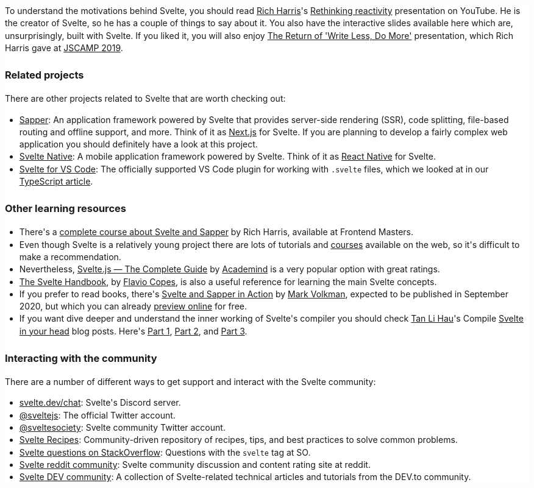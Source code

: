 To understand the motivations behind Svelte, you should read [Rich Harris](https://twitter.com/Rich_Harris)'s [Rethinking reactivity](https://www.youtube.com/watch?v=AdNJ3fydeao&t=47s) presentation on YouTube. He is the creator of Svelte, so he has a couple of things to say about it. You also have the interactive slides available here which are, unsurprisingly, built with Svelte. If you liked it, you will also enjoy [The Return of 'Write Less, Do More'](https://www.youtube.com/watch?v=BzX4aTRPzno) presentation, which Rich Harris gave at [JSCAMP 2019](https://jscamp.tech/2019/).

### Related projects

There are other projects related to Svelte that are worth checking out:

-   [Sapper](https://sapper.svelte.dev/): An application framework powered by Svelte that provides server-side rendering (SSR), code splitting, file-based routing and offline support, and more. Think of it as [Next.js](https://nextjs.org/) for Svelte. If you are planning to develop a fairly complex web application you should definitely have a look at this project.
-   [Svelte Native](https://svelte-native.technology/): A mobile application framework powered by Svelte. Think of it as [React Native](https://reactnative.dev/) for Svelte.
-   [Svelte for VS Code](https://marketplace.visualstudio.com/items?itemName=svelte.svelte-vscode): The officially supported VS Code plugin for working with `.svelte` files, which we looked at in our [TypeScript article](/en-US/docs/Learn/Tools_and_testing/Client-side_JavaScript_frameworks/Svelte_TypeScript).

### Other learning resources

-   There's a [complete course about Svelte and Sapper](https://frontendmasters.com/courses/svelte/) by Rich Harris, available at Frontend Masters.
-   Even though Svelte is a relatively young project there are lots of tutorials and [courses](https://www.udemy.com/topic/svelte-framework/?sort=popularity) available on the web, so it's difficult to make a recommendation.
-   Nevertheless, [Svelte.js — The Complete Guide](https://www.udemy.com/course/sveltejs-the-complete-guide/) by [Academind](https://academind.com/) is a very popular option with great ratings.
-   [The Svelte Handbook](https://www.freecodecamp.org/news/the-svelte-handbook/), by [Flavio Copes](https://flaviocopes.com/), is also a useful reference for learning the main Svelte concepts.
-   If you prefer to read books, there's [Svelte and Sapper in Action](https://www.manning.com/books/svelte-and-sapper-in-action) by [Mark Volkman](https://twitter.com/mark_volkmann), expected to be published in September 2020, but which you can already [preview online](https://livebook.manning.com/book/svelte-and-sapper-in-action/welcome/v-5/) for free.
-   If you want dive deeper and understand the inner working of Svelte's compiler you should check [Tan Li Hau](https://twitter.com/lihautan)'s Compile [Svelte in your head](https://lihautan.com/compile-svelte-in-your-head-part-1/) blog posts. Here's [Part 1](https://lihautan.com/compile-svelte-in-your-head-part-1/), [Part 2](https://lihautan.com/compile-svelte-in-your-head-part-2/), and [Part 3](https://lihautan.com/compile-svelte-in-your-head-part-3/).

### Interacting with the community

There are a number of different ways to get support and interact with the Svelte community:

-   [svelte.dev/chat](https://svelte.dev/chat): Svelte's Discord server.
-   [@sveltejs](https://twitter.com/sveltejs): The official Twitter account.
-   [@sveltesociety](https://twitter.com/sveltesociety): Svelte community Twitter account.
-   [Svelte Recipes](https://github.com/svelte-society/recipes-mvp#recipes-mvp): Community-driven repository of recipes, tips, and best practices to solve common problems.
-   [Svelte questions on StackOverflow](https://stackoverflow.com/questions/tagged/svelte): Questions with the `svelte` tag at SO.
-   [Svelte reddit community](https://www.reddit.com/r/sveltejs/): Svelte community discussion and content rating site at reddit.
-   [Svelte DEV community](https://dev.to/t/svelte): A collection of Svelte-related technical articles and tutorials from the DEV.to community.
